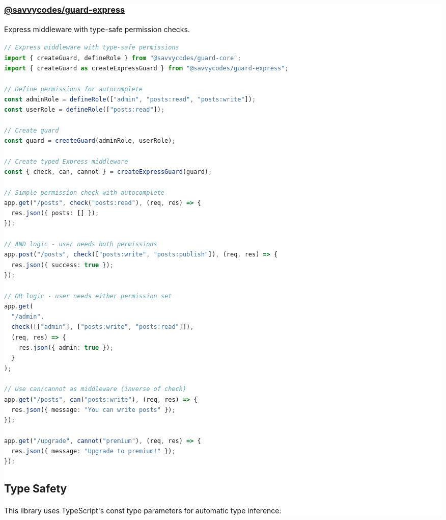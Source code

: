 ### [@savvycodes/guard-express](./packages/express)

Express middleware with type-safe permission checks.

```typescript
// Express middleware with type-safe permissions
import { createGuard, defineRole } from "@savvycodes/guard-core";
import { createGuard as createExpressGuard } from "@savvycodes/guard-express";

// Define permissions for autocomplete
const adminRole = defineRole(["admin", "posts:read", "posts:write"]);
const userRole = defineRole(["posts:read"]);

// Create guard
const guard = createGuard(adminRole, userRole);

// Create typed Express middleware
const { check, can, cannot } = createExpressGuard(guard);

// Simple permission check with autocomplete
app.get("/posts", check("posts:read"), (req, res) => {
  res.json({ posts: [] });
});

// AND logic - user needs both permissions
app.post("/posts", check(["posts:write", "posts:publish"]), (req, res) => {
  res.json({ success: true });
});

// OR logic - user needs either permission set
app.get(
  "/admin",
  check([["admin"], ["posts:write", "posts:read"]]),
  (req, res) => {
    res.json({ admin: true });
  }
);

// Use can/cannot as middleware (inverse of check)
app.get("/posts", can("posts:write"), (req, res) => {
  res.json({ message: "You can write posts" });
});

app.get("/upgrade", cannot("premium"), (req, res) => {
  res.json({ message: "Upgrade to premium!" });
});
```

## Type Safety

This library uses TypeScript's const type parameters for automatic type inference:
